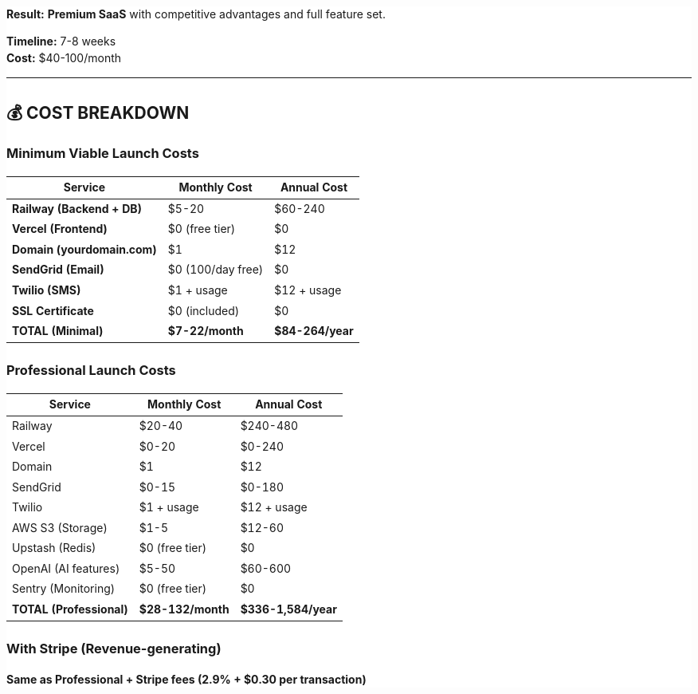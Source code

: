 **Result:** **Premium SaaS** with competitive advantages and full feature set.

**Timeline:** 7-8 weeks  
**Cost:** $40-100/month

---

## 💰 COST BREAKDOWN

### Minimum Viable Launch Costs

| Service | Monthly Cost | Annual Cost |
|---------|--------------|-------------|
| **Railway (Backend + DB)** | $5-20 | $60-240 |
| **Vercel (Frontend)** | $0 (free tier) | $0 |
| **Domain (yourdomain.com)** | $1 | $12 |
| **SendGrid (Email)** | $0 (100/day free) | $0 |
| **Twilio (SMS)** | $1 + usage | $12 + usage |
| **SSL Certificate** | $0 (included) | $0 |
| **TOTAL (Minimal)** | **$7-22/month** | **$84-264/year** |

### Professional Launch Costs

| Service | Monthly Cost | Annual Cost |
|---------|--------------|-------------|
| Railway | $20-40 | $240-480 |
| Vercel | $0-20 | $0-240 |
| Domain | $1 | $12 |
| SendGrid | $0-15 | $0-180 |
| Twilio | $1 + usage | $12 + usage |
| AWS S3 (Storage) | $1-5 | $12-60 |
| Upstash (Redis) | $0 (free tier) | $0 |
| OpenAI (AI features) | $5-50 | $60-600 |
| Sentry (Monitoring) | $0 (free tier) | $0 |
| **TOTAL (Professional)** | **$28-132/month** | **$336-1,584/year** |

### With Stripe (Revenue-generating)

**Same as Professional + Stripe fees (2.9% + $0.30 per transaction)**

